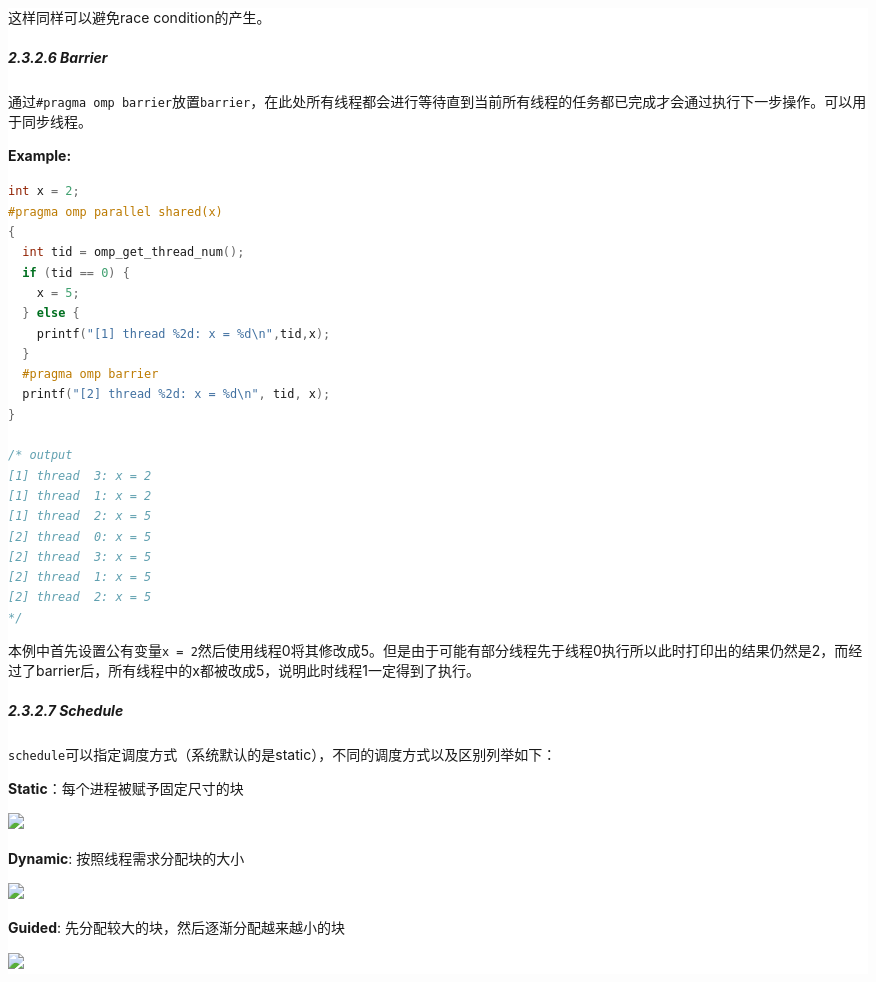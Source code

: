 这样同样可以避免race condition的产生。

##### 2.3.2.6 Barrier

通过`#pragma omp barrier`放置`barrier`，在此处所有线程都会进行等待直到当前所有线程的任务都已完成才会通过执行下一步操作。可以用于同步线程。

**Example:**

```c++
int x = 2;
#pragma omp parallel shared(x)
{
  int tid = omp_get_thread_num();
  if (tid == 0) {
    x = 5;
  } else {
    printf("[1] thread %2d: x = %d\n",tid,x);
  }
  #pragma omp barrier
  printf("[2] thread %2d: x = %d\n", tid, x);
}

/* output
[1] thread  3: x = 2
[1] thread  1: x = 2
[1] thread  2: x = 5
[2] thread  0: x = 5
[2] thread  3: x = 5
[2] thread  1: x = 5
[2] thread  2: x = 5
*/
```

本例中首先设置公有变量`x = 2`然后使用线程0将其修改成5。但是由于可能有部分线程先于线程0执行所以此时打印出的结果仍然是2，而经过了barrier后，所有线程中的x都被改成5，说明此时线程1一定得到了执行。

##### 2.3.2.7 Schedule

`schedule`可以指定调度方式（系统默认的是static），不同的调度方式以及区别列举如下：

**Static**：每个进程被赋予固定尺寸的块

![](static-schedule.png)



**Dynamic**: 按照线程需求分配块的大小

![](dynamic-schedule.png)



**Guided**: 先分配较大的块，然后逐渐分配越来越小的块

![](guided-schedule.png)


